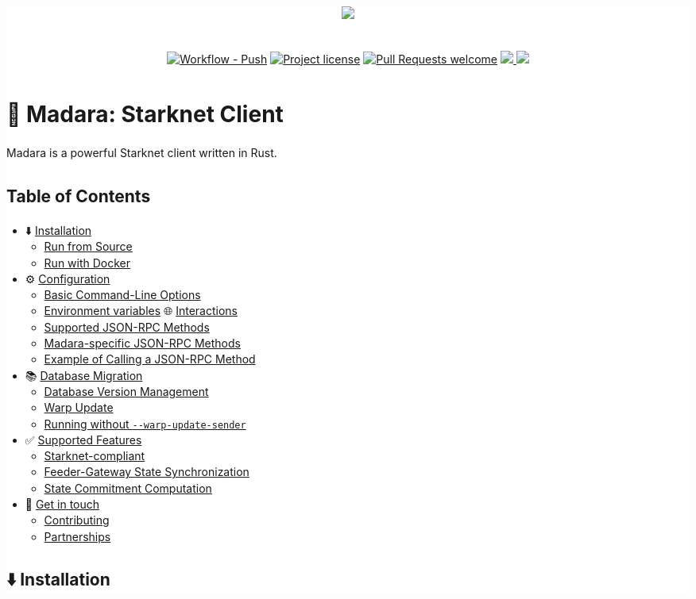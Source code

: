 
<div align="center">
  <img src="https://github.com/keep-starknet-strange/madara-branding/blob/main/logo/PNGs/Madara%20logomark%20-%20Red%20-%20Duotone.png?raw=true" width="500">
</div>
<div align="center">
<br />


[![Workflow - Push](https://github.com/madara-alliance/madara/actions/workflows/push.yml/badge.svg)](https://github.com/madara-alliance/madara/actions/workflows/push.yml)
[![Project license](https://img.shields.io/github/license/madara-alliance/madara.svg?style=flat-square)](LICENSE)
[![Pull Requests welcome](https://img.shields.io/badge/PRs-welcome-ff69b4.svg?style=flat-square)](https://github.com/madara-alliance/madara/issues?q=is%3Aissue+is%3Aopen+label%3A%22help+wanted%22)
<a href="https://twitter.com/madara-alliance">
<img src="https://img.shields.io/twitter/follow/madara-alliance?style=social"/> </a>
<a href="https://github.com/madara-alliance/madara">
<img src="https://img.shields.io/github/stars/madara-alliance/madara?style=social"/>
</a>

</div>

# 🥷 Madara: Starknet Client

Madara is a powerful Starknet client written in Rust.

## Table of Contents

- ⬇️ [Installation](#%EF%B8%8F-installation)
  - [Run from Source](#run-from-source)
  - [Run with Docker](#run-with-docker)
- ⚙️ [Configuration](#%EF%B8%8F-configuration)
  - [Basic Command-Line Options](#basic-command-line-options)
  - [Environment variables](#environment-variables)
    🌐 [Interactions](#-interactions)
  - [Supported JSON-RPC Methods](#supported-json-rpc-methods)
  - [Madara-specific JSON-RPC Methods](#madara-specific-json-rpc-methods)
  - [Example of Calling a JSON-RPC Method](#example-of-calling-a-json-rpc-method)
- 📚 [Database Migration](#-database-migration)
  - [Database Version Management](#database-version-management)
  - [Warp Update](#warp-update)
  - [Running without `--warp-update-sender`](#running-without---warp-update-sender)
- ✅ [Supported Features](#-supported-features)
  - [Starknet-compliant](#starknet-compliant)
  - [Feeder-Gateway State Synchronization](#feeder-gateway-state-synchronization)
  - [State Commitment Computation](#state-commitment-computation)
- 💬 [Get in touch](#-get-in-touch)
  - [Contributing](#contributing)
  - [Partnerships](#partnerships)

## ⬇️ Installation
